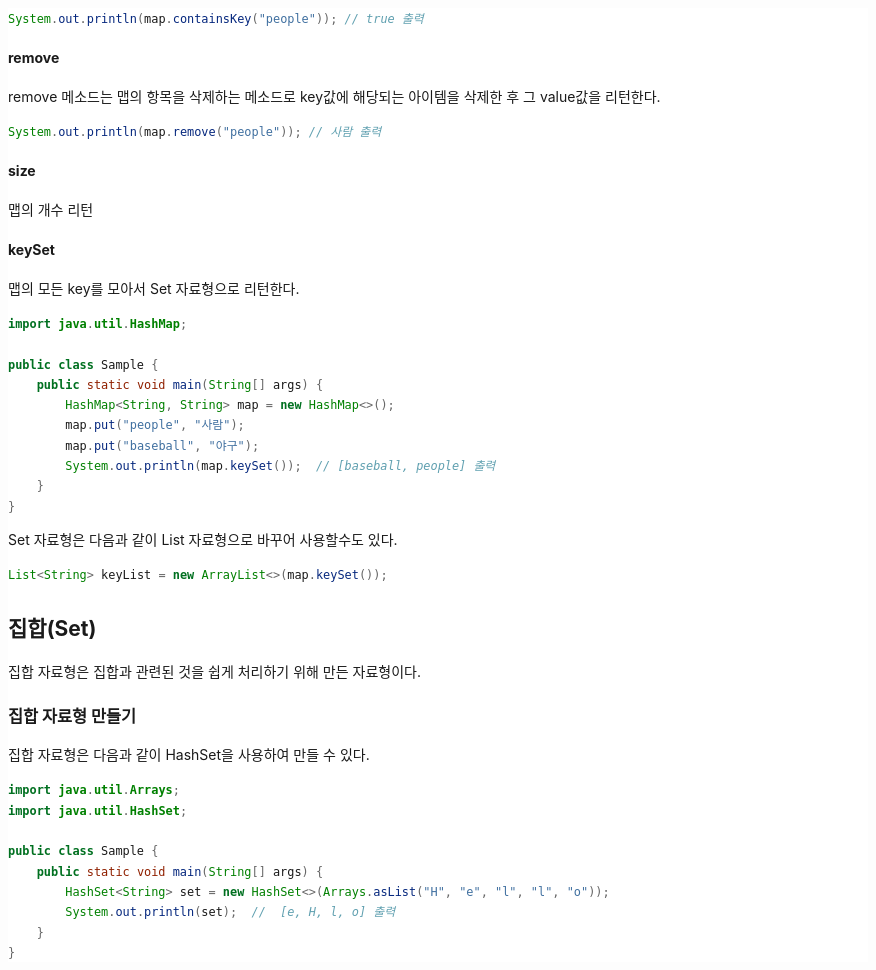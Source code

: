```java
System.out.println(map.containsKey("people")); // true 출력
```

#### remove

remove 메소드는 맵의 항목을 삭제하는 메소드로 key값에 해당되는 아이템을 삭제한 후 그 value값을 리턴한다.

```java
System.out.println(map.remove("people")); // 사람 출력
```

#### size

맵의 개수 리턴

#### keySet

맵의 모든 key를 모아서 Set 자료형으로 리턴한다.

```java
import java.util.HashMap;

public class Sample {
    public static void main(String[] args) {
        HashMap<String, String> map = new HashMap<>();
        map.put("people", "사람");
        map.put("baseball", "야구");
        System.out.println(map.keySet());  // [baseball, people] 출력
    }
}
```

Set 자료형은 다음과 같이 List 자료형으로 바꾸어 사용할수도 있다.

```java
List<String> keyList = new ArrayList<>(map.keySet());
```

## 집합(Set)

집합 자료형은 집합과 관련된 것을 쉽게 처리하기 위해 만든 자료형이다.

### 집합 자료형 만들기

집합 자료형은 다음과 같이 HashSet을 사용하여 만들 수 있다.

```java
import java.util.Arrays;
import java.util.HashSet;

public class Sample {
    public static void main(String[] args) {
        HashSet<String> set = new HashSet<>(Arrays.asList("H", "e", "l", "l", "o"));
        System.out.println(set);  //  [e, H, l, o] 출력
    }
}
```
